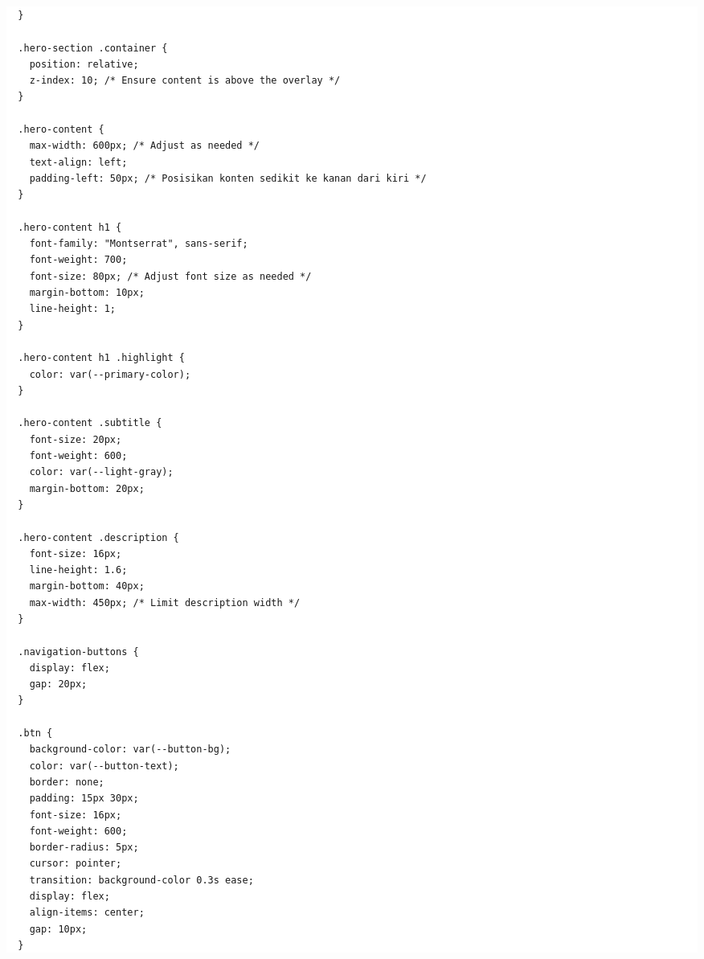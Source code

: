      }

      .hero-section .container {
        position: relative;
        z-index: 10; /* Ensure content is above the overlay */
      }

      .hero-content {
        max-width: 600px; /* Adjust as needed */
        text-align: left;
        padding-left: 50px; /* Posisikan konten sedikit ke kanan dari kiri */
      }

      .hero-content h1 {
        font-family: "Montserrat", sans-serif;
        font-weight: 700;
        font-size: 80px; /* Adjust font size as needed */
        margin-bottom: 10px;
        line-height: 1;
      }

      .hero-content h1 .highlight {
        color: var(--primary-color);
      }

      .hero-content .subtitle {
        font-size: 20px;
        font-weight: 600;
        color: var(--light-gray);
        margin-bottom: 20px;
      }

      .hero-content .description {
        font-size: 16px;
        line-height: 1.6;
        margin-bottom: 40px;
        max-width: 450px; /* Limit description width */
      }

      .navigation-buttons {
        display: flex;
        gap: 20px;
      }

      .btn {
        background-color: var(--button-bg);
        color: var(--button-text);
        border: none;
        padding: 15px 30px;
        font-size: 16px;
        font-weight: 600;
        border-radius: 5px;
        cursor: pointer;
        transition: background-color 0.3s ease;
        display: flex;
        align-items: center;
        gap: 10px;
      }
